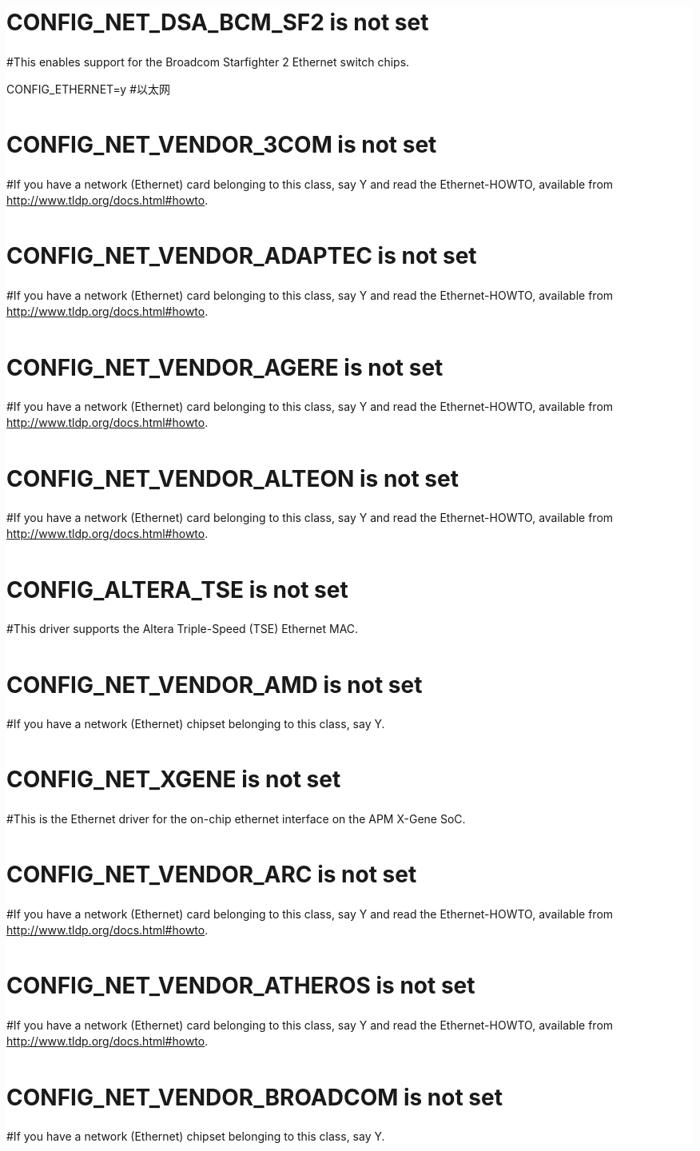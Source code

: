 # CONFIG_NET_DSA_BCM_SF2 is not set
 #This enables support for the Broadcom Starfighter 2 Ethernet switch chips.

CONFIG_ETHERNET=y
 #以太网
# CONFIG_NET_VENDOR_3COM is not set
 #If you have a network (Ethernet) card belonging to this class, say Y and read the Ethernet-HOWTO, available from http://www.tldp.org/docs.html#howto.

# CONFIG_NET_VENDOR_ADAPTEC is not set
 #If you have a network (Ethernet) card belonging to this class, say Y and read the Ethernet-HOWTO, available from http://www.tldp.org/docs.html#howto.
 
# CONFIG_NET_VENDOR_AGERE is not set
 #If you have a network (Ethernet) card belonging to this class, say Y and read the Ethernet-HOWTO, available from http://www.tldp.org/docs.html#howto.

# CONFIG_NET_VENDOR_ALTEON is not set
 #If you have a network (Ethernet) card belonging to this class, say Y and read the Ethernet-HOWTO, available from http://www.tldp.org/docs.html#howto.

# CONFIG_ALTERA_TSE is not set
 #This driver supports the Altera Triple-Speed (TSE) Ethernet MAC.

# CONFIG_NET_VENDOR_AMD is not set
 #If you have a network (Ethernet) chipset belonging to this class, say Y.

# CONFIG_NET_XGENE is not set
 #This is the Ethernet driver for the on-chip ethernet interface on the APM X-Gene SoC.

# CONFIG_NET_VENDOR_ARC is not set
 #If you have a network (Ethernet) card belonging to this class, say Y and read the Ethernet-HOWTO, available from http://www.tldp.org/docs.html#howto.

# CONFIG_NET_VENDOR_ATHEROS is not set
 #If you have a network (Ethernet) card belonging to this class, say Y and read the Ethernet-HOWTO, available from http://www.tldp.org/docs.html#howto.

# CONFIG_NET_VENDOR_BROADCOM is not set
 #If you have a network (Ethernet) chipset belonging to this class, say Y.
